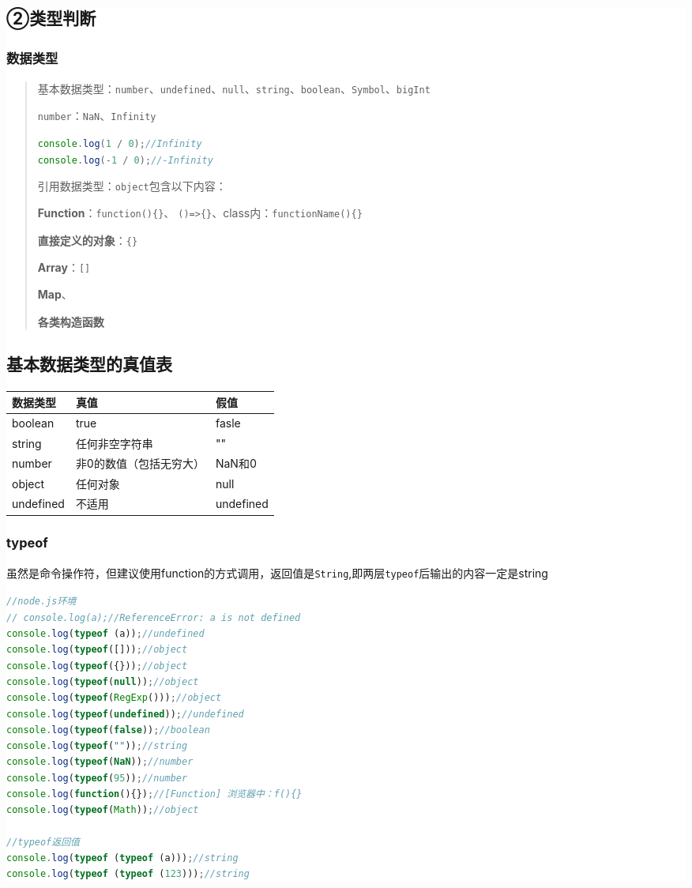 ## ②类型判断

### 数据类型

> 基本数据类型：`number`、`undefined`、`null`、`string`、`boolean`、`Symbol`、`bigInt`
>
> `number`：`NaN`、`Infinity`
>
> ```javascript
> console.log(1 / 0);//Infinity
> console.log(-1 / 0);//-Infinity
> ```
>
> 引用数据类型：`object`包含以下内容：
>
> **Function**：`function(){}`、 `()=>{}`、class内：`functionName(){}`
> 
> **直接定义的对象**：`{}`
> 
> **Array**：`[]`
> 
> **Map**、
>
> **各类构造函数**

## 基本数据类型的真值表

| 数据类型  | 真值                    | 假值      |
| :-------- | :---------------------- | :-------- |
| boolean   | true                    | fasle     |
| string    | 任何非空字符串          | ""        |
| number    | 非0的数值（包括无穷大） | NaN和0    |
| object    | 任何对象                | null      |
| undefined | 不适用                  | undefined |

### typeof

虽然是命令操作符，但建议使用function的方式调用，返回值是`String`,即两层`typeof`后输出的内容一定是string

```javascript
//node.js环境
// console.log(a);//ReferenceError: a is not defined
console.log(typeof (a));//undefined
console.log(typeof([]));//object
console.log(typeof({}));//object
console.log(typeof(null));//object
console.log(typeof(RegExp()));//object
console.log(typeof(undefined));//undefined
console.log(typeof(false));//boolean
console.log(typeof(""));//string
console.log(typeof(NaN));//number
console.log(typeof(95));//number
console.log(function(){});//[Function] 浏览器中：f(){}
console.log(typeof(Math));//object

//typeof返回值
console.log(typeof (typeof (a)));//string
console.log(typeof (typeof (123)));//string
```

